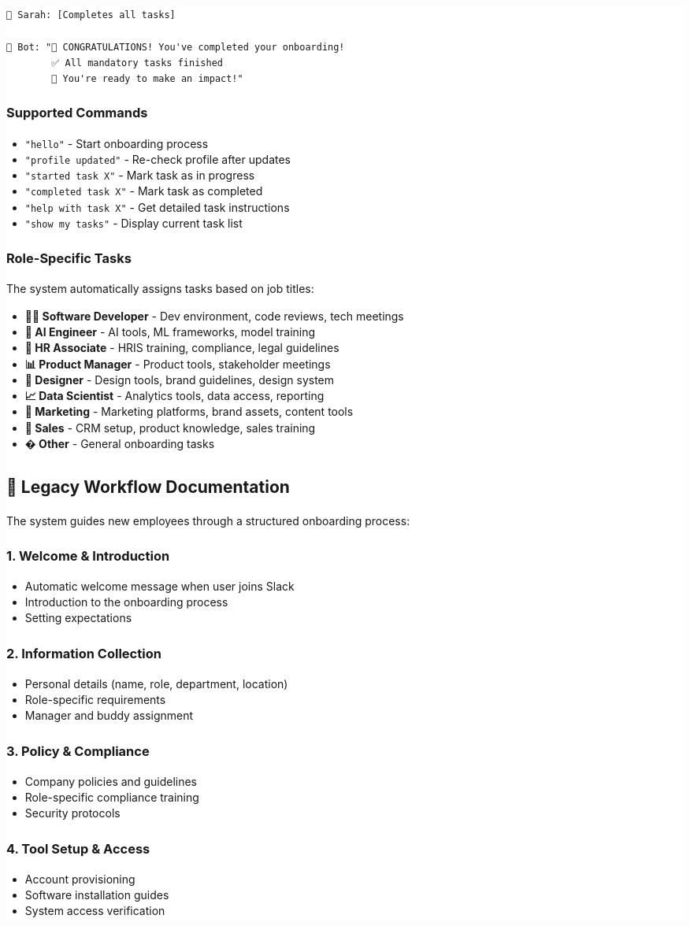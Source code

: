 ```
👤 Sarah: [Completes all tasks]

🤖 Bot: "🎉 CONGRATULATIONS! You've completed your onboarding!
        ✅ All mandatory tasks finished
        🚀 You're ready to make an impact!"
```

### Supported Commands

- `"hello"` - Start onboarding process
- `"profile updated"` - Re-check profile after updates
- `"started task X"` - Mark task as in progress
- `"completed task X"` - Mark task as completed
- `"help with task X"` - Get detailed task instructions
- `"show my tasks"` - Display current task list

### Role-Specific Tasks

The system automatically assigns tasks based on job titles:

- **👨‍💻 Software Developer** - Dev environment, code reviews, tech meetings
- **🤖 AI Engineer** - AI tools, ML frameworks, model training
- **👥 HR Associate** - HRIS training, compliance, legal guidelines
- **📊 Product Manager** - Product tools, stakeholder meetings  
- **🎨 Designer** - Design tools, brand guidelines, design system
- **📈 Data Scientist** - Analytics tools, data access, reporting
- **📢 Marketing** - Marketing platforms, brand assets, content tools
- **💼 Sales** - CRM setup, product knowledge, sales training
- **� Other** - General onboarding tasks

## 🔄 Legacy Workflow Documentation

The system guides new employees through a structured onboarding process:

### 1. Welcome & Introduction
- Automatic welcome message when user joins Slack
- Introduction to the onboarding process
- Setting expectations

### 2. Information Collection
- Personal details (name, role, department, location)
- Role-specific requirements
- Manager and buddy assignment

### 3. Policy & Compliance
- Company policies and guidelines
- Role-specific compliance training
- Security protocols

### 4. Tool Setup & Access
- Account provisioning
- Software installation guides
- System access verification
